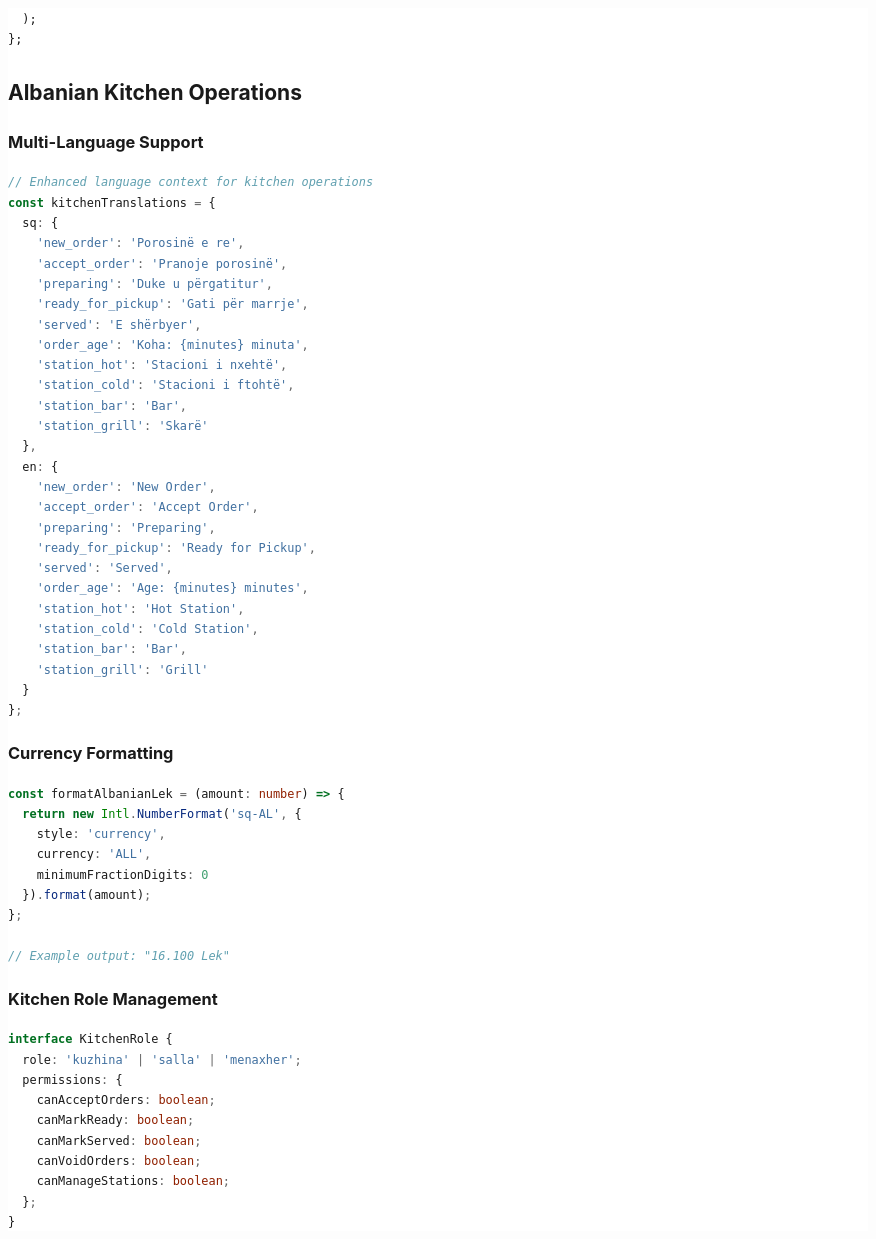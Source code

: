 ```tsx
  );
};
```

## Albanian Kitchen Operations

### **Multi-Language Support**
```typescript
// Enhanced language context for kitchen operations
const kitchenTranslations = {
  sq: {
    'new_order': 'Porosinë e re',
    'accept_order': 'Pranoje porosinë',
    'preparing': 'Duke u përgatitur', 
    'ready_for_pickup': 'Gati për marrje',
    'served': 'E shërbyer',
    'order_age': 'Koha: {minutes} minuta',
    'station_hot': 'Stacioni i nxehtë',
    'station_cold': 'Stacioni i ftohtë',
    'station_bar': 'Bar',
    'station_grill': 'Skarë'
  },
  en: {
    'new_order': 'New Order',
    'accept_order': 'Accept Order', 
    'preparing': 'Preparing',
    'ready_for_pickup': 'Ready for Pickup',
    'served': 'Served',
    'order_age': 'Age: {minutes} minutes',
    'station_hot': 'Hot Station',
    'station_cold': 'Cold Station', 
    'station_bar': 'Bar',
    'station_grill': 'Grill'
  }
};
```

### **Currency Formatting**
```typescript
const formatAlbanianLek = (amount: number) => {
  return new Intl.NumberFormat('sq-AL', {
    style: 'currency',
    currency: 'ALL',
    minimumFractionDigits: 0
  }).format(amount);
};

// Example output: "16.100 Lek"
```

### **Kitchen Role Management**
```typescript
interface KitchenRole {
  role: 'kuzhina' | 'salla' | 'menaxher';
  permissions: {
    canAcceptOrders: boolean;
    canMarkReady: boolean;
    canMarkServed: boolean;
    canVoidOrders: boolean;
    canManageStations: boolean;
  };
}

```